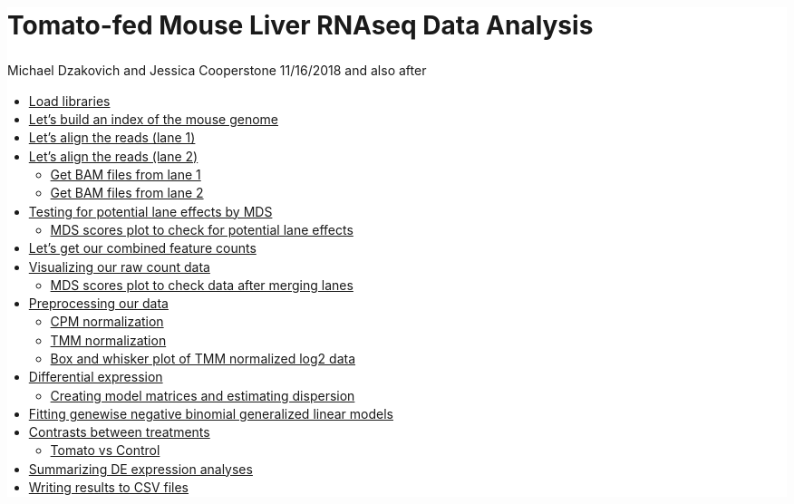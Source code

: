 Tomato-fed Mouse Liver RNAseq Data Analysis
================
Michael Dzakovich and Jessica Cooperstone
11/16/2018 and also after

-   <a href="#load-libraries" id="toc-load-libraries">Load libraries</a>
-   <a href="#lets-build-an-index-of-the-mouse-genome"
    id="toc-lets-build-an-index-of-the-mouse-genome">Let’s build an index of
    the mouse genome</a>
-   <a href="#lets-align-the-reads-lane-1"
    id="toc-lets-align-the-reads-lane-1">Let’s align the reads (lane 1)</a>
-   <a href="#lets-align-the-reads-lane-2"
    id="toc-lets-align-the-reads-lane-2">Let’s align the reads (lane 2)</a>
    -   <a href="#get-bam-files-from-lane-1"
        id="toc-get-bam-files-from-lane-1">Get BAM files from lane 1</a>
    -   <a href="#get-bam-files-from-lane-2"
        id="toc-get-bam-files-from-lane-2">Get BAM files from lane 2</a>
-   <a href="#testing-for-potential-lane-effects-by-mds"
    id="toc-testing-for-potential-lane-effects-by-mds">Testing for potential
    lane effects by MDS</a>
    -   <a href="#mds-scores-plot-to-check-for-potential-lane-effects"
        id="toc-mds-scores-plot-to-check-for-potential-lane-effects">MDS scores
        plot to check for potential lane effects</a>
-   <a href="#lets-get-our-combined-feature-counts"
    id="toc-lets-get-our-combined-feature-counts">Let’s get our combined
    feature counts</a>
-   <a href="#visualizing-our-raw-count-data"
    id="toc-visualizing-our-raw-count-data">Visualizing our raw count
    data</a>
    -   <a href="#mds-scores-plot-to-check-data-after-merging-lanes"
        id="toc-mds-scores-plot-to-check-data-after-merging-lanes">MDS scores
        plot to check data after merging lanes</a>
-   <a href="#preprocessing-our-data"
    id="toc-preprocessing-our-data">Preprocessing our data</a>
    -   <a href="#cpm-normalization" id="toc-cpm-normalization">CPM
        normalization</a>
    -   <a href="#tmm-normalization" id="toc-tmm-normalization">TMM
        normalization</a>
    -   <a href="#box-and-whisker-plot-of-tmm-normalized-log2-data"
        id="toc-box-and-whisker-plot-of-tmm-normalized-log2-data">Box and
        whisker plot of TMM normalized log2 data</a>
-   <a href="#differential-expression"
    id="toc-differential-expression">Differential expression</a>
    -   <a href="#creating-model-matrices-and-estimating-dispersion"
        id="toc-creating-model-matrices-and-estimating-dispersion">Creating
        model matrices and estimating dispersion</a>
-   <a href="#fitting-genewise-negative-binomial-generalized-linear-models"
    id="toc-fitting-genewise-negative-binomial-generalized-linear-models">Fitting
    genewise negative binomial generalized linear models</a>
-   <a href="#contrasts-between-treatments"
    id="toc-contrasts-between-treatments">Contrasts between treatments</a>
    -   <a href="#tomato-vs-control" id="toc-tomato-vs-control">Tomato vs
        Control</a>
-   <a href="#summarizing-de-expression-analyses"
    id="toc-summarizing-de-expression-analyses">Summarizing DE expression
    analyses</a>
-   <a href="#writing-results-to-csv-files"
    id="toc-writing-results-to-csv-files">Writing results to CSV files</a>
